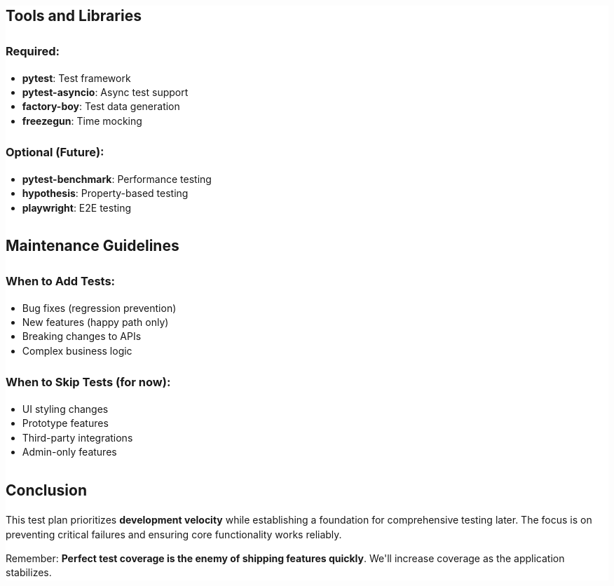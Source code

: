## Tools and Libraries

### Required:
- **pytest**: Test framework
- **pytest-asyncio**: Async test support
- **factory-boy**: Test data generation
- **freezegun**: Time mocking

### Optional (Future):
- **pytest-benchmark**: Performance testing
- **hypothesis**: Property-based testing
- **playwright**: E2E testing

## Maintenance Guidelines

### When to Add Tests:
- Bug fixes (regression prevention)
- New features (happy path only)
- Breaking changes to APIs
- Complex business logic

### When to Skip Tests (for now):
- UI styling changes
- Prototype features
- Third-party integrations
- Admin-only features

## Conclusion

This test plan prioritizes **development velocity** while establishing a foundation for comprehensive testing later. The focus is on preventing critical failures and ensuring core functionality works reliably.

Remember: **Perfect test coverage is the enemy of shipping features quickly**. We'll increase coverage as the application stabilizes.